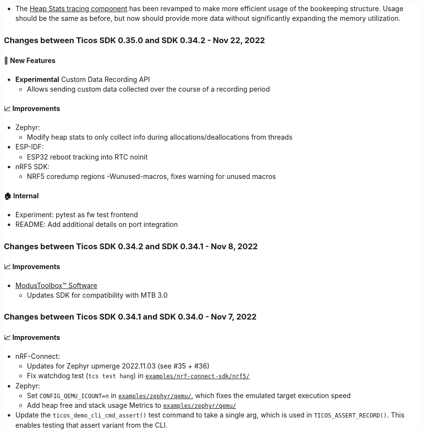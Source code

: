 - The [Heap Stats tracing component](https://ticos.io/mcu-heap-stats) has been
  revamped to make more efficient usage of the bookeeping structure. Usage
  should be the same as before, but now should provide more data without
  significantly expanding the memory utilization.

### Changes between Ticos SDK 0.35.0 and SDK 0.34.2 - Nov 22, 2022

#### :rocket: New Features

- **Experimental** Custom Data Recording API
  - Allows sending custom data collected over the course of a recording period

#### :chart_with_upwards_trend: Improvements

- Zephyr:
  - Modify heap stats to only collect info during allocations/deallocations from
    threads
- ESP-IDF:
  - ESP32 reboot tracking into RTC noinit
- nRF5 SDK:
  - NRF5 coredump regions -Wunused-macros, fixes warning for unused macros

#### :house: Internal

- Experiment: pytest as fw test frontend
- README: Add additional details on port integration

### Changes between Ticos SDK 0.34.2 and SDK 0.34.1 - Nov 8, 2022

#### :chart_with_upwards_trend: Improvements

- [ModusToolbox:tm: Software](https://www.infineon.com/cms/en/design-support/tools/sdk/modustoolbox-software/)
  - Updates SDK for compatibility with MTB 3.0

### Changes between Ticos SDK 0.34.1 and SDK 0.34.0 - Nov 7, 2022

#### :chart_with_upwards_trend: Improvements

- nRF-Connect:
  - Updates for Zephyr upmerge 2022.11.03 (see #35 + #36)
  - Fix watchdog test (`tcs test hang`) in
    [`examples/nrf-connect-sdk/nrf5/`](examples/nrf-connect-sdk/nrf5/)
- Zephyr:
  - Set `CONFIG_QEMU_ICOUNT=n` in
    [`examples/zephyr/qemu/`](examples/zephyr/qemu/), which fixes the emulated
    target execution speed
  - Add heap free and stack usage Metrics to
    [`examples/zephyr/qemu/`](examples/zephyr/qemu/)
- Update the `ticos_demo_cli_cmd_assert()` test command to take a single arg,
  which is used in `TICOS_ASSERT_RECORD()`. This enables testing that assert
  variant from the CLI.

